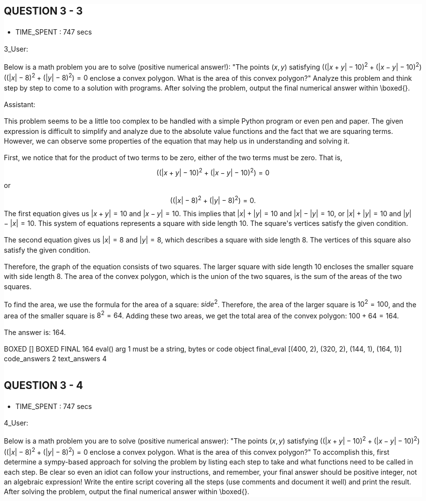 ## QUESTION 3 - 3 
- TIME_SPENT : 747 secs

3_User:


Below is a math problem you are to solve (positive numerical answer!):
"The points $\left(x, y\right)$ satisfying $((\vert x + y \vert - 10)^2 + ( \vert x - y \vert - 10)^2)((\vert x \vert - 8)^2 + ( \vert y \vert - 8)^2) = 0$ enclose a convex polygon. What is the area of this convex polygon?"
Analyze this problem and think step by step to come to a solution with programs. After solving the problem, output the final numerical answer within \boxed{}.

Assistant:


This problem seems to be a little too complex to be handled with a simple Python program or even pen and paper. The given expression is difficult to simplify and analyze due to the absolute value functions and the fact that we are squaring terms. However, we can observe some properties of the equation that may help us in understanding and solving it.

First, we notice that for the product of two terms to be zero, either of the two terms must be zero. That is,
$$((\vert x + y \vert - 10)^2 + ( \vert x - y \vert - 10)^2) = 0$$ or $$((\vert x \vert - 8)^2 + ( \vert y \vert - 8)^2) = 0.$$
The first equation gives us $\vert x + y \vert = 10$ and $\vert x - y \vert = 10$. This implies that $|x| + |y| = 10$ and $|x| - |y| = 10$, or $|x| + |y| = 10$ and $|y| - |x| = 10$. This system of equations represents a square with side length 10. The square's vertices satisfy the given condition.

The second equation gives us $|x| = 8$ and $|y| = 8$, which describes a square with side length 8. The vertices of this square also satisfy the given condition.

Therefore, the graph of the equation consists of two squares. The larger square with side length 10 encloses the smaller square with side length 8. The area of the convex polygon, which is the union of the two squares, is the sum of the areas of the two squares. 

To find the area, we use the formula for the area of a square: $side^2$. Therefore, the area of the larger square is $10^2 = 100$, and the area of the smaller square is $8^2 = 64$. Adding these two areas, we get the total area of the convex polygon: $100 + 64 = 164$.

The answer is: $164$.

BOXED []
BOXED FINAL 164
eval() arg 1 must be a string, bytes or code object final_eval
[(400, 2), (320, 2), (144, 1), (164, 1)]
code_answers 2 text_answers 4



## QUESTION 3 - 4 
- TIME_SPENT : 747 secs

4_User:

Below is a math problem you are to solve (positive numerical answer):
"The points $\left(x, y\right)$ satisfying $((\vert x + y \vert - 10)^2 + ( \vert x - y \vert - 10)^2)((\vert x \vert - 8)^2 + ( \vert y \vert - 8)^2) = 0$ enclose a convex polygon. What is the area of this convex polygon?"
To accomplish this, first determine a sympy-based approach for solving the problem by listing each step to take and what functions need to be called in each step. Be clear so even an idiot can follow your instructions, and remember, your final answer should be positive integer, not an algebraic expression!
Write the entire script covering all the steps (use comments and document it well) and print the result. After solving the problem, output the final numerical answer within \boxed{}.

